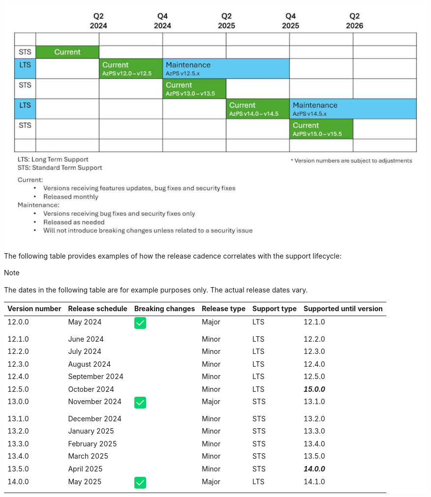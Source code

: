 ![Support Lifecycle](../../media/support-lifecycle/support-lifecycle.jpg)

The following table provides examples of how the release cadence correlates with the support
lifecycle:

> [!NOTE]
> The dates in the following table are for example purposes only. The actual release dates vary.

| Version number | Release schedule | Breaking changes | Release type | Support type | Supported until version |
| -------------- | ---------------- | ---------------- | ------------ | ------------ | ----------------------- |
| 12.0.0         | May 2024         | ![Yes][1]        | Major        | LTS          | 12.1.0                  |
| 12.1.0         | June 2024        |                  | Minor        | LTS          | 12.2.0                  |
| 12.2.0         | July 2024        |                  | Minor        | LTS          | 12.3.0                  |
| 12.3.0         | August 2024      |                  | Minor        | LTS          | 12.4.0                  |
| 12.4.0         | September 2024   |                  | Minor        | LTS          | 12.5.0                  |
| 12.5.0         | October 2024     |                  | Minor        | LTS          | _**15.0.0**_            |
| 13.0.0         | November 2024    | ![Yes][1]        | Major        | STS          | 13.1.0                  |
| 13.1.0         | December 2024    |                  | Minor        | STS          | 13.2.0                  |
| 13.2.0         | January 2025     |                  | Minor        | STS          | 13.3.0                  |
| 13.3.0         | February 2025    |                  | Minor        | STS          | 13.4.0                  |
| 13.4.0         | March 2025       |                  | Minor        | STS          | 13.5.0                  |
| 13.5.0         | April 2025       |                  | Minor        | STS          | _**14.0.0**_            |
| 14.0.0         | May 2025         | ![Yes][1]        | Major        | LTS          | 14.1.0                  |


[modern-lifecycle-policy]: /lifecycle/policies/modern
[azure-powershell-modules]: https://github.com/Azure/azure-powershell/blob/master/documentation/azure-powershell-modules.md
[semantic-versioning]: https://semver.org/
[breaking-change-definition]: https://github.com/Azure/azure-powershell/blob/preview/documentation/breaking-changes/breaking-changes-definition.md
[releases-demystified]: https://techcommunity.microsoft.com/t5/azure-tools-blog/azure-powershell-releases-demystified/ba-p/1609863
[powershell-support-dates]: /powershell/scripting/install/powershell-support-lifecycle#powershell-end-of-support-dates
[1]: ../../media/shared/check-mark-button_2705.svg
[2]: ../../media/shared/construction-sign_1f6a7.svg
[3]: ../../media/shared/cross-mark_274c.svg
[4]: ../../media/shared/large-yellow-circle_1f7e1.svg